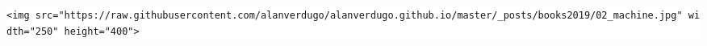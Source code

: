     <img src="https://raw.githubusercontent.com/alanverdugo/alanverdugo.github.io/master/_posts/books2019/02_machine.jpg" width="250" height="400">
</p>

